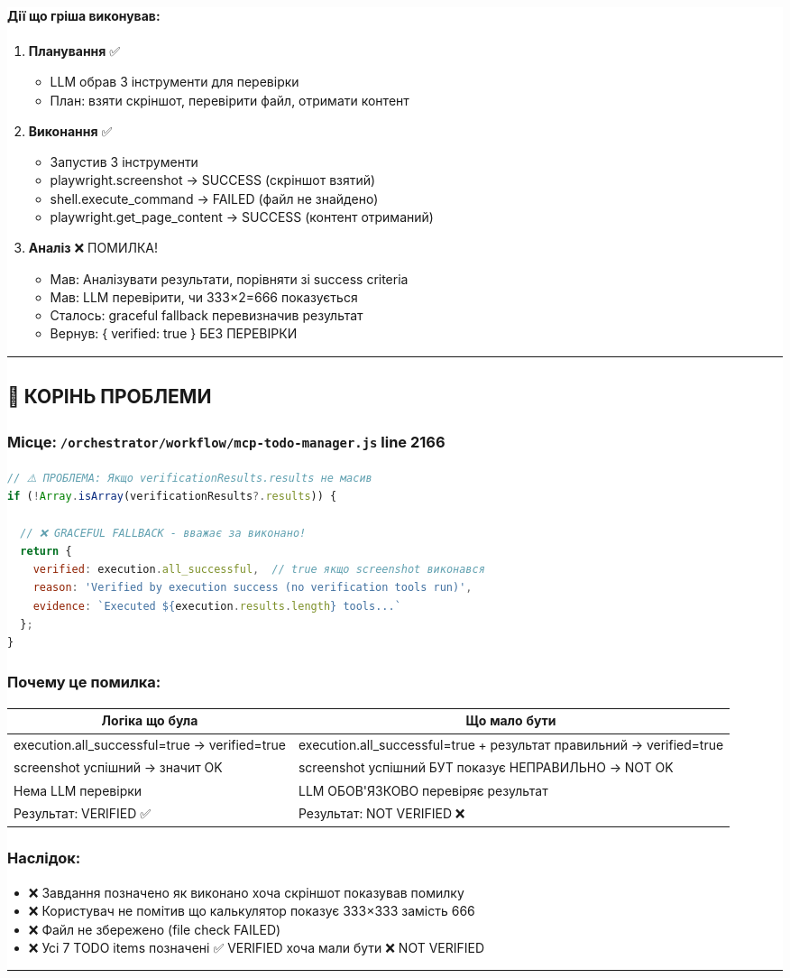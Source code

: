 #### Дії що гріша виконував:

1. **Планування** ✅
   - LLM обрав 3 інструменти для перевірки
   - План: взяти скріншот, перевірити файл, отримати контент

2. **Виконання** ✅
   - Запустив 3 інструменти
   - playwright.screenshot → SUCCESS (скріншот взятий)
   - shell.execute_command → FAILED (файл не знайдено)
   - playwright.get_page_content → SUCCESS (контент отриманий)

3. **Аналіз** ❌ ПОМИЛКА!
   - Мав: Аналізувати результати, порівняти зі success criteria
   - Мав: LLM перевірити, чи 333×2=666 показується
   - Сталось: graceful fallback перевизначив результат
   - Вернув: { verified: true } БЕЗ ПЕРЕВІРКИ

---

## 🔴 КОРІНЬ ПРОБЛЕМИ

### Місце: `/orchestrator/workflow/mcp-todo-manager.js` line 2166

```javascript
// ⚠️ ПРОБЛЕМА: Якщо verificationResults.results не масив
if (!Array.isArray(verificationResults?.results)) {
  
  // ❌ GRACEFUL FALLBACK - вважає за виконано!
  return {
    verified: execution.all_successful,  // true якщо screenshot виконався
    reason: 'Verified by execution success (no verification tools run)',
    evidence: `Executed ${execution.results.length} tools...`
  };
}
```

### Почему це помилка:

| Логіка що була                                | Що мало бути                                                         |
| --------------------------------------------- | -------------------------------------------------------------------- |
| execution.all_successful=true → verified=true | execution.all_successful=true + результат правильний → verified=true |
| screenshot успішний → значит OK               | screenshot успішний БУТ показує НЕПРАВИЛЬНО → NOT OK                 |
| Нема LLM перевірки                            | LLM ОБОВ'ЯЗКОВО перевіряє результат                                  |
| Результат: VERIFIED ✅                         | Результат: NOT VERIFIED ❌                                            |

### Наслідок:

- ❌ Завдання позначено як виконано хоча скріншот показував помилку
- ❌ Користувач не помітив що калькулятор показує 333×333 замість 666
- ❌ Файл не збережено (file check FAILED)
- ❌ Усі 7 TODO items позначені ✅ VERIFIED хоча мали бути ❌ NOT VERIFIED

---